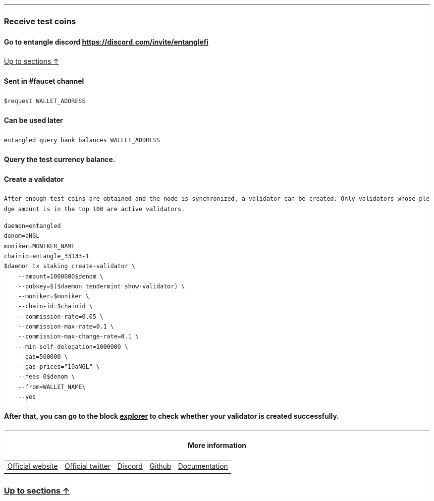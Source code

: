 ----
### Receive test coins
#### Go to entangle discord https://discord.com/invite/entanglefi
[Up to sections ↑](#anchor)
#### Sent in #faucet channel
```
$request WALLET_ADDRESS
```
#### Can be used later
```
entangled query bank balances WALLET_ADDRESS
```
#### Query the test currency balance.
#### Create a validator
`After enough test coins are obtained and the node is synchronized, a validator can be created. Only validators whose pledge amount is in the top 100 are active validators.`
```
daemon=entangled
denom=aNGL
moniker=MONIKER_NAME
chainid=entangle_33133-1
$daemon tx staking create-validator \
    --amount=1000000$denom \
    --pubkey=$($daemon tendermint show-validator) \
    --moniker=$moniker \
    --chain-id=$chainid \
    --commission-rate=0.05 \
    --commission-max-rate=0.1 \
    --commission-max-change-rate=0.1 \
    --min-self-delegation=1000000 \
    --gas=500000 \
    --gas-prices="10aNGL" \
    --fees 0$denom \
    --from=WALLET_NAME\
    --yes
```

#### After that, you can go to the block [explorer](https://explorer.nodestake.top/entangle-testnet) to check whether your validator is created successfully.
----

  <h4 align="center"> More information </h4>
  
<table width="400px" align="center">
    <tbody>
        <tr valign="top">
          <td>
            <a href="https://entangle.fi/" target="site">Official website</a> </td>
          <td><a href="https://twitter.com/Entanglefi" target="twitt">Official twitter</a> </td> 
          <td><a href="https://discord.com/invite/entanglefi" target="discord">Discord</a></td> 
          <td><a href="https://github.com/entangle-labs/entangle" target="git">Github</a> </td>
          <td><a href="https://entangle-protocol.gitbook.io/welcome/" target="doc">Documentation</a></td>   </tr>
    </tbody>
</table> 


### [Up to sections ↑](#anchor)

